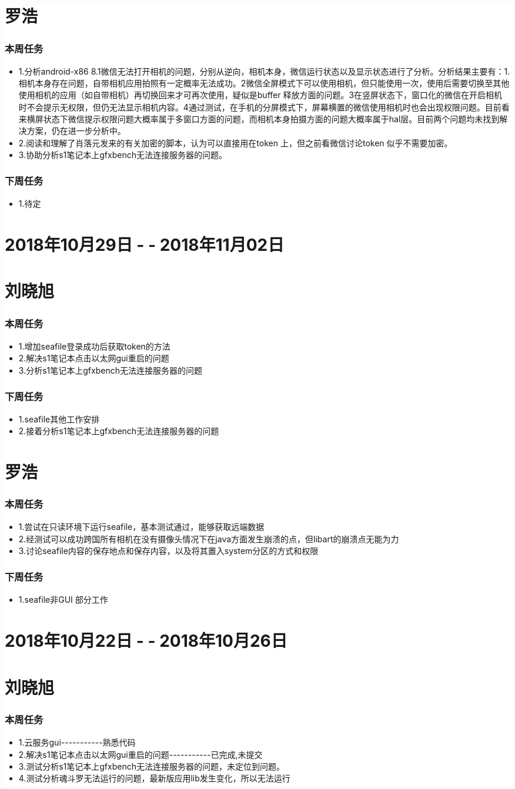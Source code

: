 # 罗浩
### 本周任务
  - 1.分析android-x86 8.1微信无法打开相机的问题，分别从逆向，相机本身，微信运行状态以及显示状态进行了分析。分析结果主要有：1.相机本身存在问题，自带相机应用拍照有一定概率无法成功。2微信全屏模式下可以使用相机，但只能使用一次，使用后需要切换至其他使用相机的应用（如自带相机）再切换回来才可再次使用，疑似是buffer 释放方面的问题。3在竖屏状态下，窗口化的微信在开启相机时不会提示无权限，但仍无法显示相机内容。4通过测试，在手机的分屏模式下，屏幕横置的微信使用相机时也会出现权限问题。目前看来横屏状态下微信提示权限问题大概率属于多窗口方面的问题，而相机本身拍摄方面的问题大概率属于hal层。目前两个问题均未找到解决方案，仍在进一步分析中。
  - 2.阅读和理解了肖落元发来的有关加密的脚本，认为可以直接用在token 上，但之前看微信讨论token 似乎不需要加密。
  - 3.协助分析s1笔记本上gfxbench无法连接服务器的问题。

### 下周任务
  - 1.待定

# 2018年10月29日 - - 2018年11月02日

# 刘晓旭
### 本周任务
  - 1.增加seafile登录成功后获取token的方法
  - 2.解决s1笔记本点击以太网gui重启的问题
  - 3.分析s1笔记本上gfxbench无法连接服务器的问题
  
### 下周任务
  - 1.seafile其他工作安排
  - 2.接着分析s1笔记本上gfxbench无法连接服务器的问题
  
# 罗浩
### 本周任务
  - 1.尝试在只读环境下运行seafile，基本测试通过，能够获取远端数据
  - 2.经测试可以成功跨国所有相机在没有摄像头情况下在java方面发生崩溃的点，但libart的崩溃点无能为力
  - 3.讨论seafile内容的保存地点和保存内容，以及将其置入system分区的方式和权限
  
### 下周任务
  - 1.seafile非GUI 部分工作

# 2018年10月22日 - - 2018年10月26日

# 刘晓旭
### 本周任务
  - 1.云服务gui-----------熟悉代码
  - 2.解决s1笔记本点击以太网gui重启的问题-----------已完成,未提交
  - 3.测试分析s1笔记本上gfxbench无法连接服务器的问题，未定位到问题。
  - 4.测试分析魂斗罗无法运行的问题，最新版应用lib发生变化，所以无法运行
